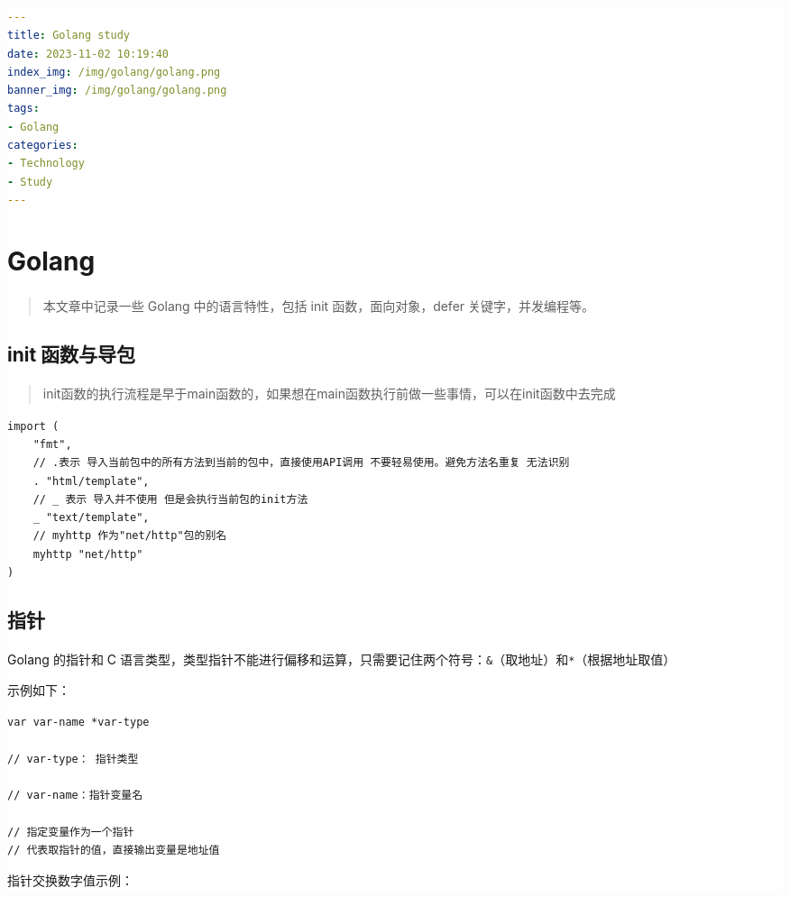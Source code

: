 ```yaml
---
title: Golang study
date: 2023-11-02 10:19:40
index_img: /img/golang/golang.png
banner_img: /img/golang/golang.png
tags:
- Golang
categories:
- Technology 
- Study
---
```


# Golang 

> 本文章中记录一些 Golang 中的语言特性，包括 init 函数，面向对象，defer 关键字，并发编程等。

## init 函数与导包

>  init函数的执行流程是早于main函数的，如果想在main函数执行前做一些事情，可以在init函数中去完成

```golang
import (
	"fmt",
    // .表示 导入当前包中的所有方法到当前的包中，直接使用API调用 不要轻易使用。避免方法名重复 无法识别
    . "html/template",
    // _ 表示 导入并不使用 但是会执行当前包的init方法
    _ "text/template",
    // myhttp 作为"net/http"包的别名
	myhttp "net/http"
)
```

## 指针

Golang 的指针和 C 语言类型，类型指针不能进行偏移和运算，只需要记住两个符号：`&`（取地址）和`*`（根据地址取值）

示例如下：

```golang
var var-name *var-type

// var-type： 指针类型

// var-name：指针变量名

// 指定变量作为一个指针
// 代表取指针的值，直接输出变量是地址值
```

指针交换数字值示例：
